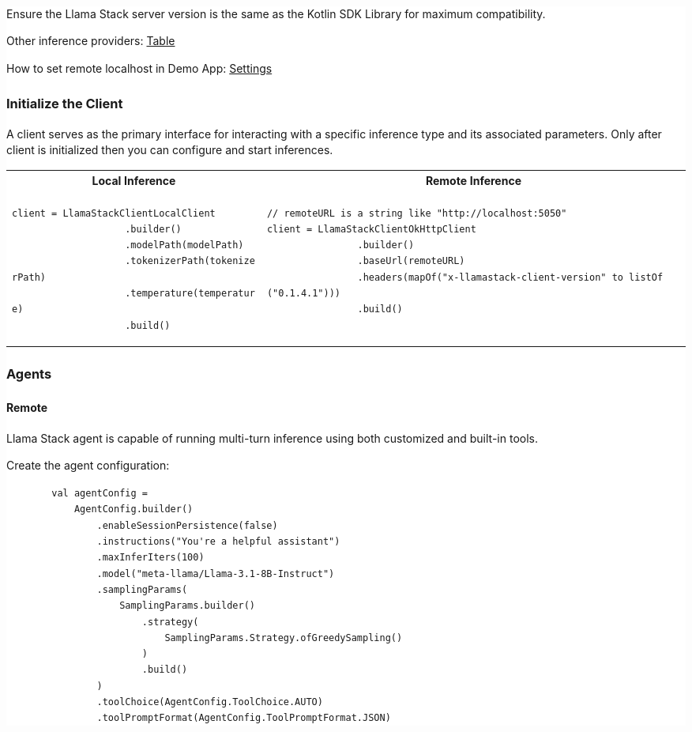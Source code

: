 Ensure the Llama Stack server version is the same as the Kotlin SDK Library for maximum compatibility.

Other inference providers: [Table](https://llama-stack.readthedocs.io/en/latest/index.html#supported-llama-stack-implementations)

How to set remote localhost in Demo App: [Settings](https://github.com/meta-llama/llama-stack-apps/tree/main/examples/android_app#settings)

### Initialize the Client
A client serves as the primary interface for interacting with a specific inference type and its associated parameters. Only after client is initialized then you can configure and start inferences.

<table>
<tr>
<th>Local Inference</th>
<th>Remote Inference</th>
</tr>
<tr>
<td>

```
client = LlamaStackClientLocalClient
                    .builder()
                    .modelPath(modelPath)
                    .tokenizerPath(tokenizerPath)
                    .temperature(temperature)
                    .build()
```
</td>
<td>

```
// remoteURL is a string like "http://localhost:5050"
client = LlamaStackClientOkHttpClient
                .builder()
                .baseUrl(remoteURL)
                .headers(mapOf("x-llamastack-client-version" to listOf("0.1.4.1")))
                .build()
```
</td>
</tr>
</table>

### Agents

#### Remote
Llama Stack agent is capable of running multi-turn inference using both customized and built-in tools.

Create the agent configuration:
```
        val agentConfig =
            AgentConfig.builder()
                .enableSessionPersistence(false)
                .instructions("You're a helpful assistant")
                .maxInferIters(100)
                .model("meta-llama/Llama-3.1-8B-Instruct")
                .samplingParams(
                    SamplingParams.builder()
                        .strategy(
                            SamplingParams.Strategy.ofGreedySampling()
                        )
                        .build()
                )
                .toolChoice(AgentConfig.ToolChoice.AUTO)
                .toolPromptFormat(AgentConfig.ToolPromptFormat.JSON)
```
